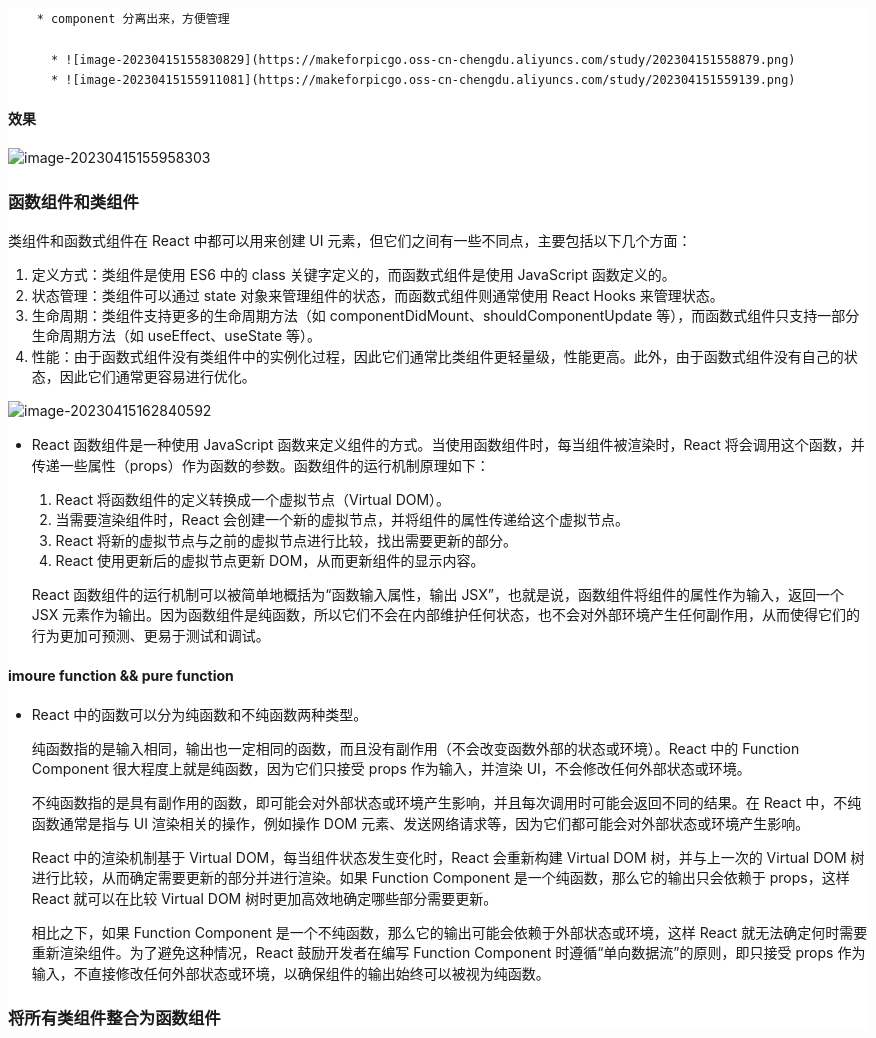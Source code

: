         * component 分离出来，方便管理
      
          * ![image-20230415155830829](https://makeforpicgo.oss-cn-chengdu.aliyuncs.com/study/202304151558879.png)
          * ![image-20230415155911081](https://makeforpicgo.oss-cn-chengdu.aliyuncs.com/study/202304151559139.png)
      
  
  #### 效果
  
  ![image-20230415155958303](https://makeforpicgo.oss-cn-chengdu.aliyuncs.com/study/202304151559405.png)
  
  <video src="C:\Users\jackdeng\Videos\Captures\React App - Google Chrome 2023-04-15 16-00-10.mp4"></video>
  
  ### 函数组件和类组件
  
  类组件和函数式组件在 React 中都可以用来创建 UI 元素，但它们之间有一些不同点，主要包括以下几个方面：
  
  1. 定义方式：类组件是使用 ES6 中的 class 关键字定义的，而函数式组件是使用 JavaScript 函数定义的。
  2. 状态管理：类组件可以通过 state 对象来管理组件的状态，而函数式组件则通常使用 React Hooks 来管理状态。
  3. 生命周期：类组件支持更多的生命周期方法（如 componentDidMount、shouldComponentUpdate 等），而函数式组件只支持一部分生命周期方法（如 useEffect、useState 等）。
  4. 性能：由于函数式组件没有类组件中的实例化过程，因此它们通常比类组件更轻量级，性能更高。此外，由于函数式组件没有自己的状态，因此它们通常更容易进行优化。
  
  ![image-20230415162840592](https://makeforpicgo.oss-cn-chengdu.aliyuncs.com/study/202304151628670.png)
  
  * React 函数组件是一种使用 JavaScript 函数来定义组件的方式。当使用函数组件时，每当组件被渲染时，React 将会调用这个函数，并传递一些属性（props）作为函数的参数。函数组件的运行机制原理如下：
  
    1. React 将函数组件的定义转换成一个虚拟节点（Virtual DOM）。
    2. 当需要渲染组件时，React 会创建一个新的虚拟节点，并将组件的属性传递给这个虚拟节点。
    3. React 将新的虚拟节点与之前的虚拟节点进行比较，找出需要更新的部分。
    4. React 使用更新后的虚拟节点更新 DOM，从而更新组件的显示内容。
  
    React 函数组件的运行机制可以被简单地概括为“函数输入属性，输出 JSX”，也就是说，函数组件将组件的属性作为输入，返回一个 JSX 元素作为输出。因为函数组件是纯函数，所以它们不会在内部维护任何状态，也不会对外部环境产生任何副作用，从而使得它们的行为更加可预测、更易于测试和调试。
  
    

#### imoure function && pure function 

* React 中的函数可以分为纯函数和不纯函数两种类型。

  纯函数指的是输入相同，输出也一定相同的函数，而且没有副作用（不会改变函数外部的状态或环境）。React 中的 Function Component 很大程度上就是纯函数，因为它们只接受 props 作为输入，并渲染 UI，不会修改任何外部状态或环境。

  不纯函数指的是具有副作用的函数，即可能会对外部状态或环境产生影响，并且每次调用时可能会返回不同的结果。在 React 中，不纯函数通常是指与 UI 渲染相关的操作，例如操作 DOM 元素、发送网络请求等，因为它们都可能会对外部状态或环境产生影响。

  React 中的渲染机制基于 Virtual DOM，每当组件状态发生变化时，React 会重新构建 Virtual DOM 树，并与上一次的 Virtual DOM 树进行比较，从而确定需要更新的部分并进行渲染。如果 Function Component 是一个纯函数，那么它的输出只会依赖于 props，这样 React 就可以在比较 Virtual DOM 树时更加高效地确定哪些部分需要更新。

  相比之下，如果 Function Component 是一个不纯函数，那么它的输出可能会依赖于外部状态或环境，这样 React 就无法确定何时需要重新渲染组件。为了避免这种情况，React 鼓励开发者在编写 Function Component 时遵循“单向数据流”的原则，即只接受 props 作为输入，不直接修改任何外部状态或环境，以确保组件的输出始终可以被视为纯函数。

### 将所有类组件整合为函数组件
